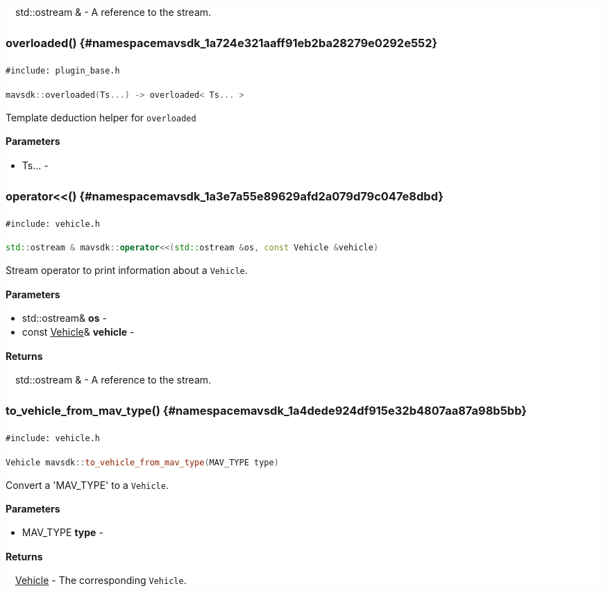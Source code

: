 &emsp;std::ostream & - A reference to the stream.

### overloaded() {#namespacemavsdk_1a724e321aaff91eb2ba28279e0292e552}

```
#include: plugin_base.h
```
```cpp
mavsdk::overloaded(Ts...) -> overloaded< Ts... >
```


Template deduction helper for `overloaded`


**Parameters**

* Ts...  - 

### operator<<() {#namespacemavsdk_1a3e7a55e89629afd2a079d79c047e8dbd}

```
#include: vehicle.h
```
```cpp
std::ostream & mavsdk::operator<<(std::ostream &os, const Vehicle &vehicle)
```


Stream operator to print information about a `Vehicle`.


**Parameters**

* std::ostream& **os** - 
* const [Vehicle](namespacemavsdk.md#namespacemavsdk_1a9e3a3a502dc8313cb931a8a44cc6f95b)& **vehicle** - 

**Returns**

&emsp;std::ostream & - A reference to the stream.

### to_vehicle_from_mav_type() {#namespacemavsdk_1a4dede924df915e32b4807aa87a98b5bb}

```
#include: vehicle.h
```
```cpp
Vehicle mavsdk::to_vehicle_from_mav_type(MAV_TYPE type)
```


Convert a 'MAV_TYPE' to a `Vehicle`.


**Parameters**

* MAV_TYPE **type** - 

**Returns**

&emsp;[Vehicle](namespacemavsdk.md#namespacemavsdk_1a9e3a3a502dc8313cb931a8a44cc6f95b) - The corresponding `Vehicle`.